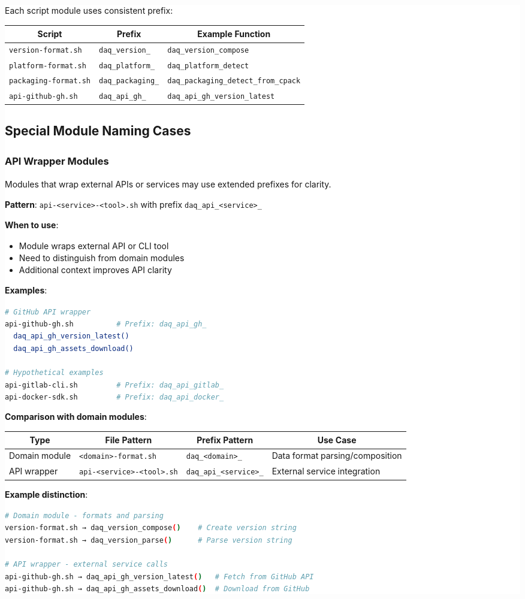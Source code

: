 Each script module uses consistent prefix:

| Script | Prefix | Example Function |
|--------|--------|------------------|
| `version-format.sh` | `daq_version_` | `daq_version_compose` |
| `platform-format.sh` | `daq_platform_` | `daq_platform_detect` |
| `packaging-format.sh` | `daq_packaging_` | `daq_packaging_detect_from_cpack` |
| `api-github-gh.sh` | `daq_api_gh_` | `daq_api_gh_version_latest` |

## Special Module Naming Cases

### API Wrapper Modules

Modules that wrap external APIs or services may use extended prefixes for clarity.

**Pattern**: `api-<service>-<tool>.sh` with prefix `daq_api_<service>_`

**When to use**:
- Module wraps external API or CLI tool
- Need to distinguish from domain modules
- Additional context improves API clarity

**Examples**:

```bash
# GitHub API wrapper
api-github-gh.sh          # Prefix: daq_api_gh_
  daq_api_gh_version_latest()
  daq_api_gh_assets_download()

# Hypothetical examples
api-gitlab-cli.sh         # Prefix: daq_api_gitlab_
api-docker-sdk.sh         # Prefix: daq_api_docker_
```

**Comparison with domain modules**:

| Type | File Pattern | Prefix Pattern | Use Case |
|------|--------------|----------------|----------|
| Domain module | `<domain>-format.sh` | `daq_<domain>_` | Data format parsing/composition |
| API wrapper | `api-<service>-<tool>.sh` | `daq_api_<service>_` | External service integration |

**Example distinction**:

```bash
# Domain module - formats and parsing
version-format.sh → daq_version_compose()    # Create version string
version-format.sh → daq_version_parse()      # Parse version string

# API wrapper - external service calls
api-github-gh.sh → daq_api_gh_version_latest()   # Fetch from GitHub API
api-github-gh.sh → daq_api_gh_assets_download()  # Download from GitHub
```
